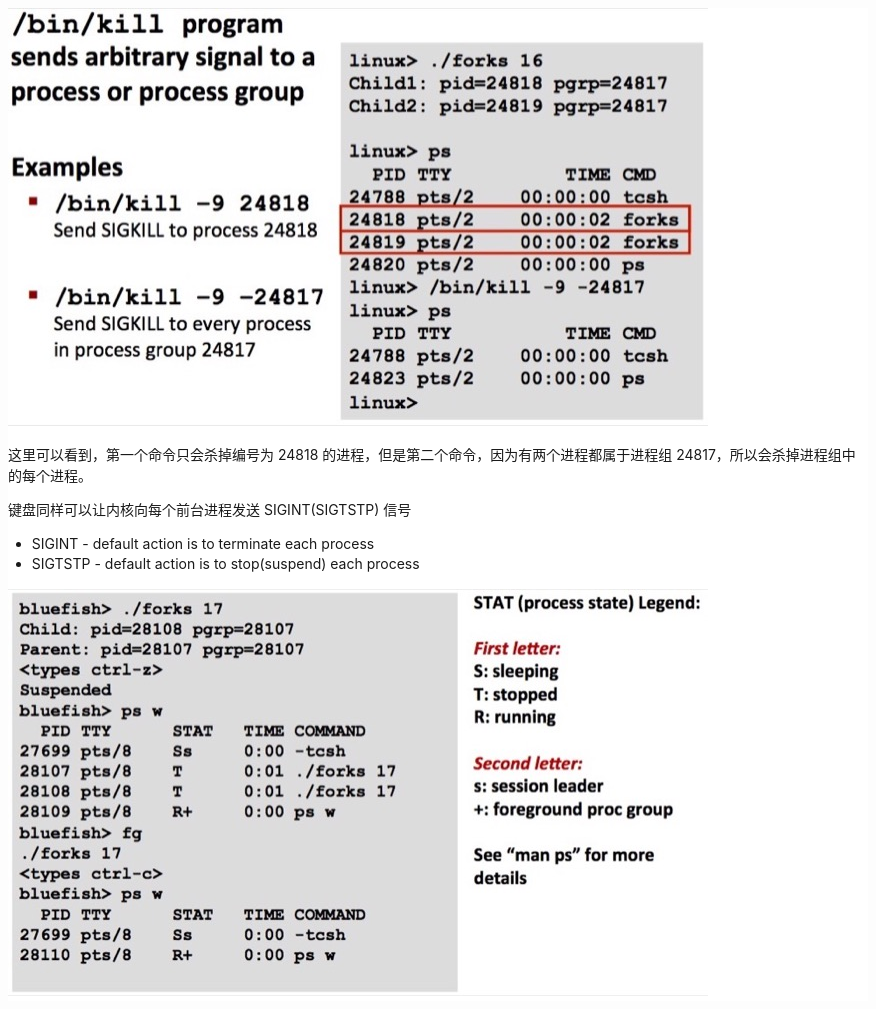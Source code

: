 ![Sending Signals with `/bin/kill` Program](/images/14573821103841.jpg)

这里可以看到，第一个命令只会杀掉编号为 24818 的进程，但是第二个命令，因为有两个进程都属于进程组 24817，所以会杀掉进程组中的每个进程。

键盘同样可以让内核向每个前台进程发送 SIGINT(SIGTSTP) 信号

+ SIGINT - default action is to terminate each process
+ SIGTSTP - default action is to stop(suspend) each process

![Example of ctrl-c and ctrl-z](/images/14573823408948.jpg)
